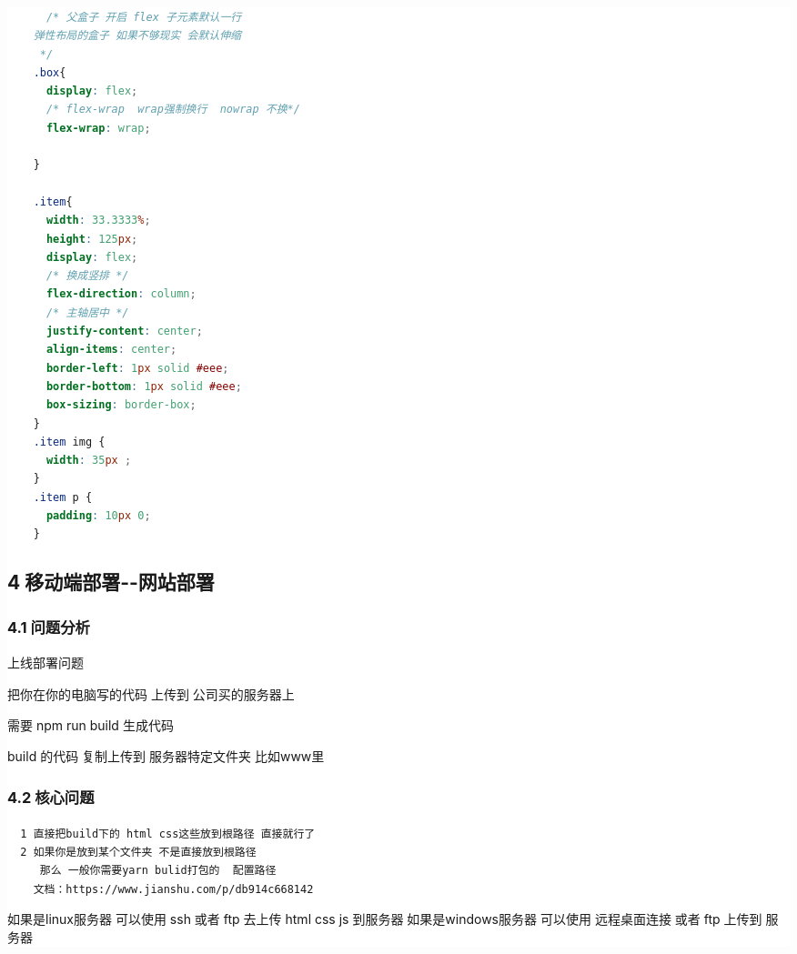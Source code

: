 ```css
      /* 父盒子 开启 flex 子元素默认一行 
    弹性布局的盒子 如果不够现实 会默认伸缩
     */
    .box{
      display: flex;
      /* flex-wrap  wrap强制换行  nowrap 不换*/
      flex-wrap: wrap;
     
    }

    .item{
      width: 33.3333%;
      height: 125px;
      display: flex;
      /* 换成竖排 */
      flex-direction: column;
      /* 主轴居中 */
      justify-content: center; 
      align-items: center;
      border-left: 1px solid #eee;
      border-bottom: 1px solid #eee;
      box-sizing: border-box;
    }
    .item img {
      width: 35px ;
    }
    .item p {
      padding: 10px 0;
    }
```

## 4 移动端部署--网站部署

### 4.1 问题分析

上线部署问题

把你在你的电脑写的代码  上传到 公司买的服务器上

  需要 npm run build  生成代码

build 的代码 复制上传到 服务器特定文件夹 比如www里

### 4.2 核心问题

      1 直接把build下的 html css这些放到根路径 直接就行了
      2 如果你是放到某个文件夹 不是直接放到根路径 
         那么 一般你需要yarn bulid打包的  配置路径
        文档：https://www.jianshu.com/p/db914c668142

   如果是linux服务器  可以使用 ssh 或者 ftp 去上传 html css js 到服务器
   如果是windows服务器  可以使用 远程桌面连接 或者 ftp  上传到 服务器
